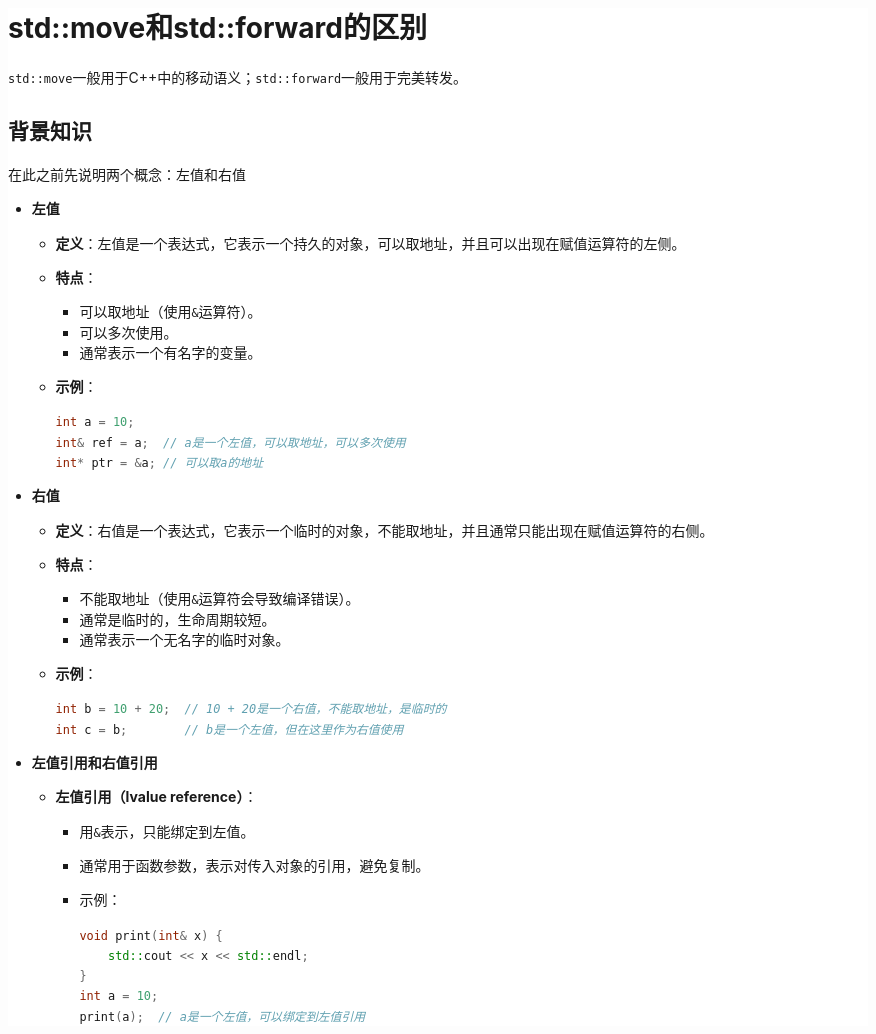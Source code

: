 # std::move和std::forward的区别

`std::move`一般用于C++中的移动语义；`std::forward`一般用于完美转发。

## 背景知识

在此之前先说明两个概念：左值和右值

* **左值**

  - **定义**：左值是一个表达式，它表示一个持久的对象，可以取地址，并且可以出现在赋值运算符的左侧。

  - **特点**：
    - 可以取地址（使用`&`运算符）。
    - 可以多次使用。
    - 通常表示一个有名字的变量。

  - **示例**：

    ```cpp
    int a = 10;
    int& ref = a;  // a是一个左值，可以取地址，可以多次使用
    int* ptr = &a; // 可以取a的地址
    ```

* **右值**

  - **定义**：右值是一个表达式，它表示一个临时的对象，不能取地址，并且通常只能出现在赋值运算符的右侧。

  - **特点**：
    - 不能取地址（使用`&`运算符会导致编译错误）。
    - 通常是临时的，生命周期较短。
    - 通常表示一个无名字的临时对象。

  - **示例**：

    ```cpp
    int b = 10 + 20;  // 10 + 20是一个右值，不能取地址，是临时的
    int c = b;        // b是一个左值，但在这里作为右值使用
    ```

* **左值引用和右值引用**

  - **左值引用（lvalue reference）**：

    - 用`&`表示，只能绑定到左值。

    - 通常用于函数参数，表示对传入对象的引用，避免复制。

    - 示例：

      ```cpp
      void print(int& x) {
          std::cout << x << std::endl;
      }
      int a = 10;
      print(a);  // a是一个左值，可以绑定到左值引用
      ```
